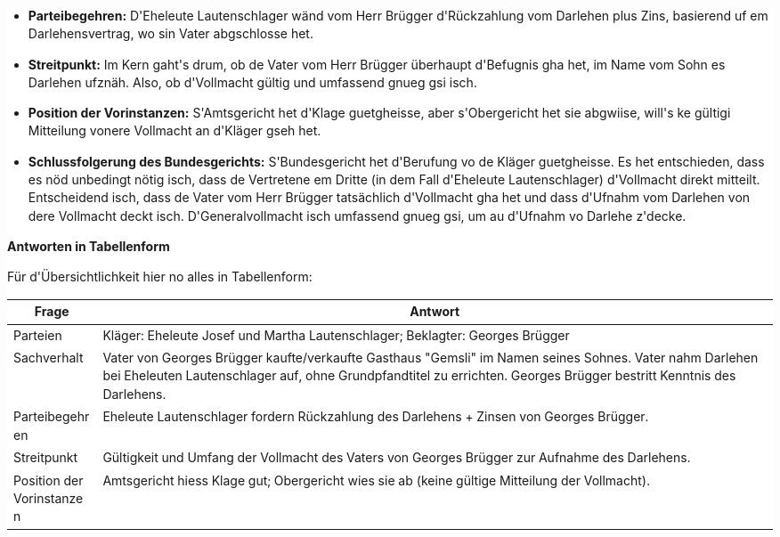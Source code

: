 *   **Parteibegehren:** D'Eheleute Lautenschlager wänd vom Herr Brügger d'Rückzahlung vom Darlehen plus Zins, basierend uf em Darlehensvertrag, wo sin Vater abgschlosse het.

*   **Streitpunkt:** Im Kern gaht's drum, ob de Vater vom Herr Brügger überhaupt d'Befugnis gha het, im Name vom Sohn es Darlehen ufznäh. Also, ob d'Vollmacht gültig und umfassend gnueg gsi isch.

*   **Position der Vorinstanzen:** S'Amtsgericht het d'Klage guetgheisse, aber s'Obergericht het sie abgwiise, will's ke gültigi Mitteilung vonere Vollmacht an d'Kläger gseh het.

*   **Schlussfolgerung des Bundesgerichts:** S'Bundesgericht het d'Berufung vo de Kläger guetgheisse. Es het entschieden, dass es nöd unbedingt nötig isch, dass de Vertretene em Dritte (in dem Fall d'Eheleute Lautenschlager) d'Vollmacht direkt mitteilt. Entscheidend isch, dass de Vater vom Herr Brügger tatsächlich d'Vollmacht gha het und dass d'Ufnahm vom Darlehen von dere Vollmacht deckt isch. D'Generalvollmacht isch umfassend gnueg gsi, um au d'Ufnahm vo Darlehe z'decke.

**Antworten in Tabellenform**

Für d'Übersichtlichkeit hier no alles in Tabellenform:

| Frage                       | Antwort                                                                                                                                                                                                                                                                                                                                                                                                                                                                                                                                                                                                                             |
| --------------------------- | ----------------------------------------------------------------------------------------------------------------------------------------------------------------------------------------------------------------------------------------------------------------------------------------------------------------------------------------------------------------------------------------------------------------------------------------------------------------------------------------------------------------------------------------------------------------------------------------------------------------------------------- |
| Parteien                    | Kläger: Eheleute Josef und Martha Lautenschlager; Beklagter: Georges Brügger                                                                                                                                                                                                                                                                                                                                                                                                                                                                                                                                                      |
| Sachverhalt                 | Vater von Georges Brügger kaufte/verkaufte Gasthaus "Gemsli" im Namen seines Sohnes. Vater nahm Darlehen bei Eheleuten Lautenschlager auf, ohne Grundpfandtitel zu errichten. Georges Brügger bestritt Kenntnis des Darlehens.                                                                                                                                                                                                                                                                                                                                                                                               |
| Parteibegehren               | Eheleute Lautenschlager fordern Rückzahlung des Darlehens + Zinsen von Georges Brügger.                                                                                                                                                                                                                                                                                                                                                                                                                                                                                                                                               |
| Streitpunkt                  | Gültigkeit und Umfang der Vollmacht des Vaters von Georges Brügger zur Aufnahme des Darlehens.                                                                                                                                                                                                                                                                                                                                                                                                                                                                                                                                     |
| Position der Vorinstanzen    | Amtsgericht hiess Klage gut; Obergericht wies sie ab (keine gültige Mitteilung der Vollmacht).                                                                                                                                                                                                                                                                                                                                                                                                                                                                                                                                      |